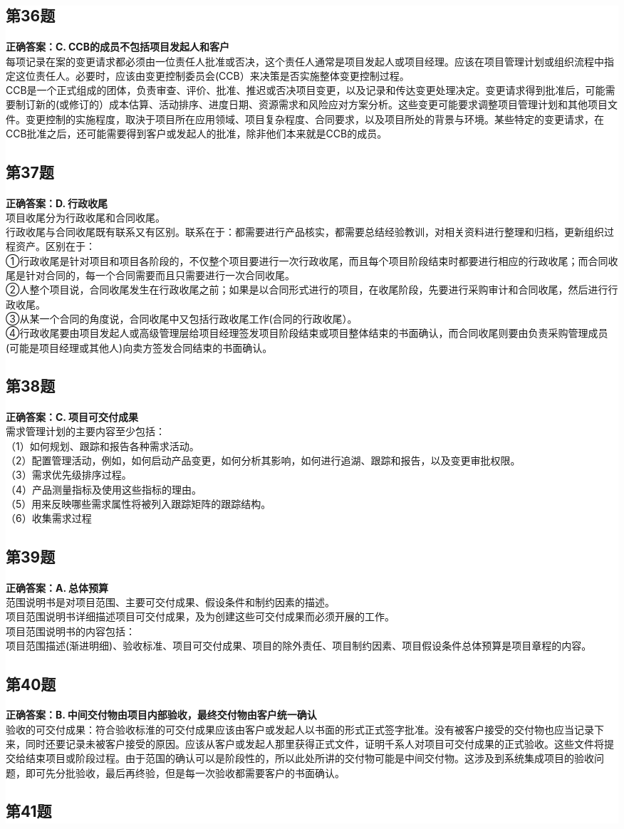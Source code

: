
## 第36题 ##

**正确答案：C. CCB的成员不包括项目发起人和客户**  
每项记录在案的变更请求都必须由一位责任人批准或否决，这个责任人通常是项目发起人或项目经理。应该在项目管理计划或组织流程中指定这位责任人。必要时，应该由变更控制委员会(CCB）来决策是否实施整体变更控制过程。  
CCB是一个正式组成的团体，负责审查、评价、批准、推迟或否决项目变更，以及记录和传达变更处理决定。变更请求得到批准后，可能需要制订新的(或修订的）成本估算、活动排序、进度日期、资源需求和风险应对方案分析。这些变更可能要求调整项目管理计划和其他项目文件。变更控制的实施程度，取決于项目所在应用领域、项目复杂程度、合同要求，以及项目所处的背景与环境。某些特定的变更请求，在CCB批准之后，还可能需要得到客户或发起人的批准，除非他们本来就是CCB的成员。  


## 第37题 ##

**正确答案：D. 行政收尾**  
项目收尾分为行政收尾和合同收尾。  
行政收尾与合同收尾既有联系又有区别。联系在于：都需要进行产品核实，都需要总结经验教训，对相关资料进行整理和归档，更新组织过程资产。区别在于：  
①行政收尾是针对项目和项目各阶段的，不仅整个项目要进行一次行政收尾，而且每个项目阶段结束时都要进行相应的行政收尾；而合同收尾是针对合同的，每一个合同需要而且只需要进行一次合同收尾。  
②人整个项目说，合同收尾发生在行政收尾之前；如果是以合同形式进行的项目，在收尾阶段，先要进行采购审计和合同收尾，然后进行行政收尾。  
③从某一个合同的角度说，合同收尾中又包括行政收尾工作(合同的行政收尾）。  
④行政收尾要由项目发起人或高级管理层给项目经理签发项目阶段结束或项目整体结束的书面确认，而合同收尾则要由负责采购管理成员(可能是项目经理或其他人)向卖方签发合同结束的书面确认。  


## 第38题 ##

**正确答案：C. 项目可交付成果**  
需求管理计划的主要内容至少包括：  
（1）如何规划、跟踪和报告各种需求活动。  
（2）配置管理活动，例如，如何启动产品变更，如何分析其影响，如何进行追湖、跟踪和报告，以及变更审批权限。  
（3）需求优先级排序过程。  
（4）产品测量指标及使用这些指标的理由。  
（5）用来反映哪些需求属性将被列入跟踪矩阵的跟踪结构。  
（6）收集需求过程  


## 第39题 ##

**正确答案：A. 总体预算**  
范围说明书是对项目范围、主要可交付成果、假设条件和制约因素的描述。  
项目范围说明书详细描述项目可交付成果，及为创建这些可交付成果而必须开展的工作。  
项目范围说明书的内容包括：  
项目范围描述(渐进明细)、验收标准、项目可交付成果、项目的除外责任、项目制约因素、项目假设条件总体预算是项目章程的内容。  


## 第40题 ##

**正确答案：B. 中间交付物由项目内部验收，最终交付物由客户统一确认**  
验收的可交付成果：符合验收标淮的可交付成果应该由客户或发起人以书面的形式正式签字批准。没有被客户接受的交付物也应当记录下来，同时还要记录未被客户接受的原因。应该从客户或发起人那里获得正式文件，证明千系人对项目可交付成果的正式验收。这些文件将提交给结束项目或阶段过程。由于范国的确认可以是阶段性的，所以此处所讲的交付物可能是中间交付物。这涉及到系统集成项目的验收问题，即可先分批验收，最后再终验，但是每一次验收都需要客户的书面确认。   


## 第41题 ##
